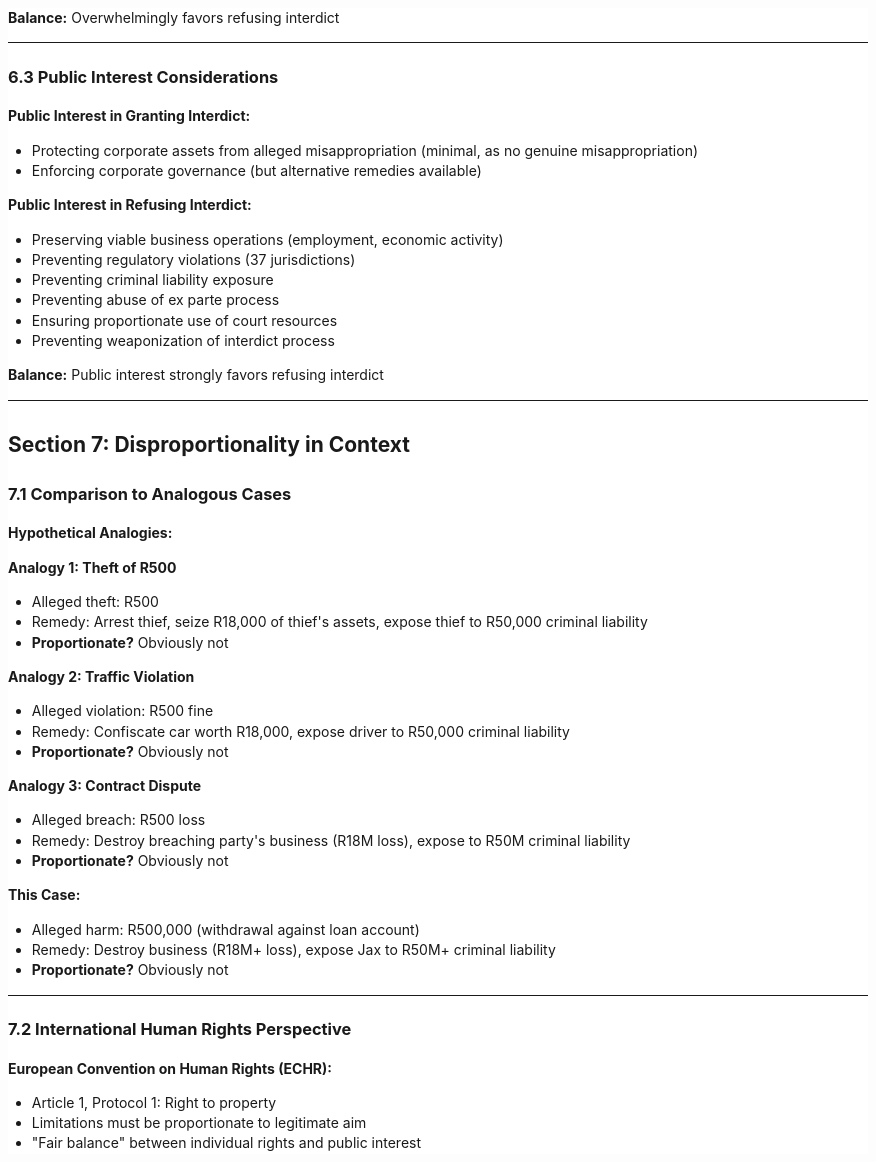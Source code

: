 **Balance:** Overwhelmingly favors refusing interdict

---

### 6.3 Public Interest Considerations

**Public Interest in Granting Interdict:**
- Protecting corporate assets from alleged misappropriation (minimal, as no genuine misappropriation)
- Enforcing corporate governance (but alternative remedies available)

**Public Interest in Refusing Interdict:**
- Preserving viable business operations (employment, economic activity)
- Preventing regulatory violations (37 jurisdictions)
- Preventing criminal liability exposure
- Preventing abuse of ex parte process
- Ensuring proportionate use of court resources
- Preventing weaponization of interdict process

**Balance:** Public interest strongly favors refusing interdict

---

## Section 7: Disproportionality in Context

### 7.1 Comparison to Analogous Cases

**Hypothetical Analogies:**

**Analogy 1: Theft of R500**
- Alleged theft: R500
- Remedy: Arrest thief, seize R18,000 of thief's assets, expose thief to R50,000 criminal liability
- **Proportionate?** Obviously not

**Analogy 2: Traffic Violation**
- Alleged violation: R500 fine
- Remedy: Confiscate car worth R18,000, expose driver to R50,000 criminal liability
- **Proportionate?** Obviously not

**Analogy 3: Contract Dispute**
- Alleged breach: R500 loss
- Remedy: Destroy breaching party's business (R18M loss), expose to R50M criminal liability
- **Proportionate?** Obviously not

**This Case:**
- Alleged harm: R500,000 (withdrawal against loan account)
- Remedy: Destroy business (R18M+ loss), expose Jax to R50M+ criminal liability
- **Proportionate?** Obviously not

---

### 7.2 International Human Rights Perspective

**European Convention on Human Rights (ECHR):**
- Article 1, Protocol 1: Right to property
- Limitations must be proportionate to legitimate aim
- "Fair balance" between individual rights and public interest
